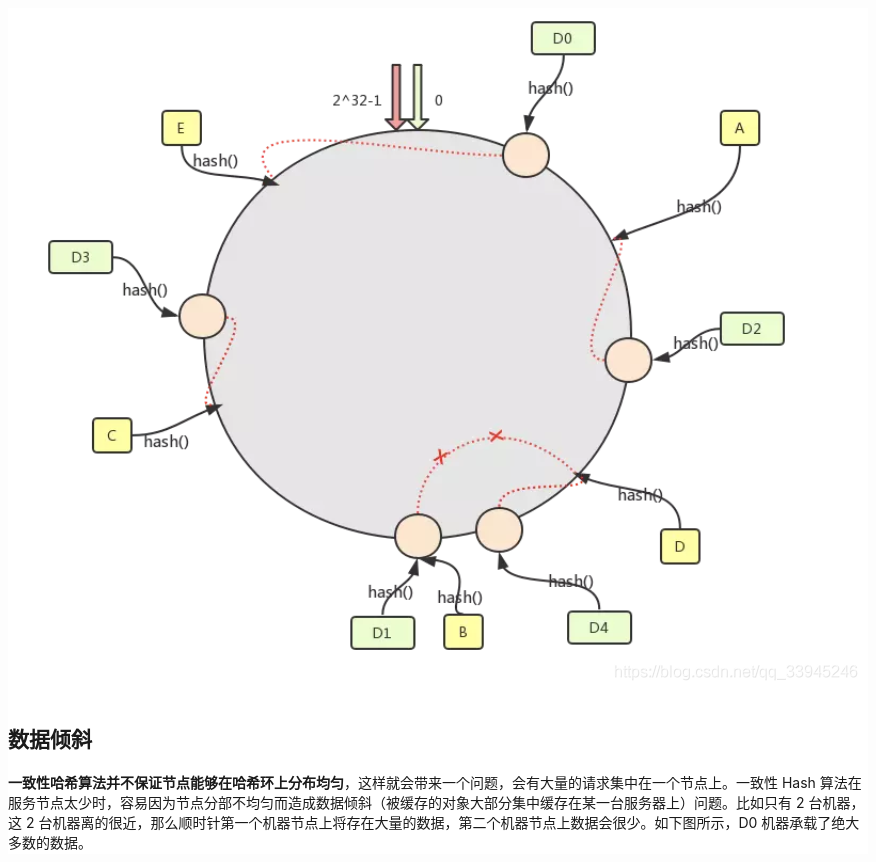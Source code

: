![img](images/consistent-hash-4.png)

## 数据倾斜

**一致性哈希算法并不保证节点能够在哈希环上分布均匀**，这样就会带来一个问题，会有大量的请求集中在一个节点上。一致性 Hash 算法在服务节点太少时，容易因为节点分部不均匀而造成数据倾斜（被缓存的对象大部分集中缓存在某一台服务器上）问题。比如只有 2 台机器，这 2 台机器离的很近，那么顺时针第一个机器节点上将存在大量的数据，第二个机器节点上数据会很少。如下图所示，D0 机器承载了绝大多数的数据。
